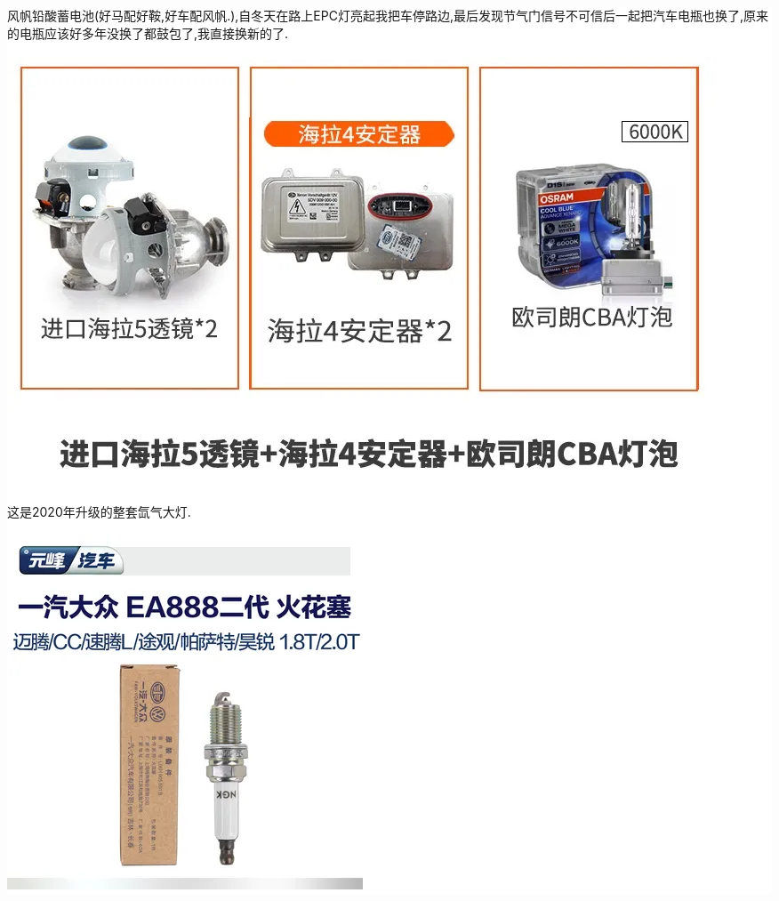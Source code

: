 风帆铅酸蓄电池(好马配好鞍,好车配风帆.),自冬天在路上EPC灯亮起我把车停路边,最后发现节气门信号不可信后一起把汽车电瓶也换了,原来的电瓶应该好多年没换了都鼓包了,我直接换新的了.

![](/assets/images/20211231FinalSummary/2021F13Lights.webp)

这是2020年升级的整套氙气大灯.

![](/assets/images/20211231FinalSummary/2021F13SparkPlug.webp)
